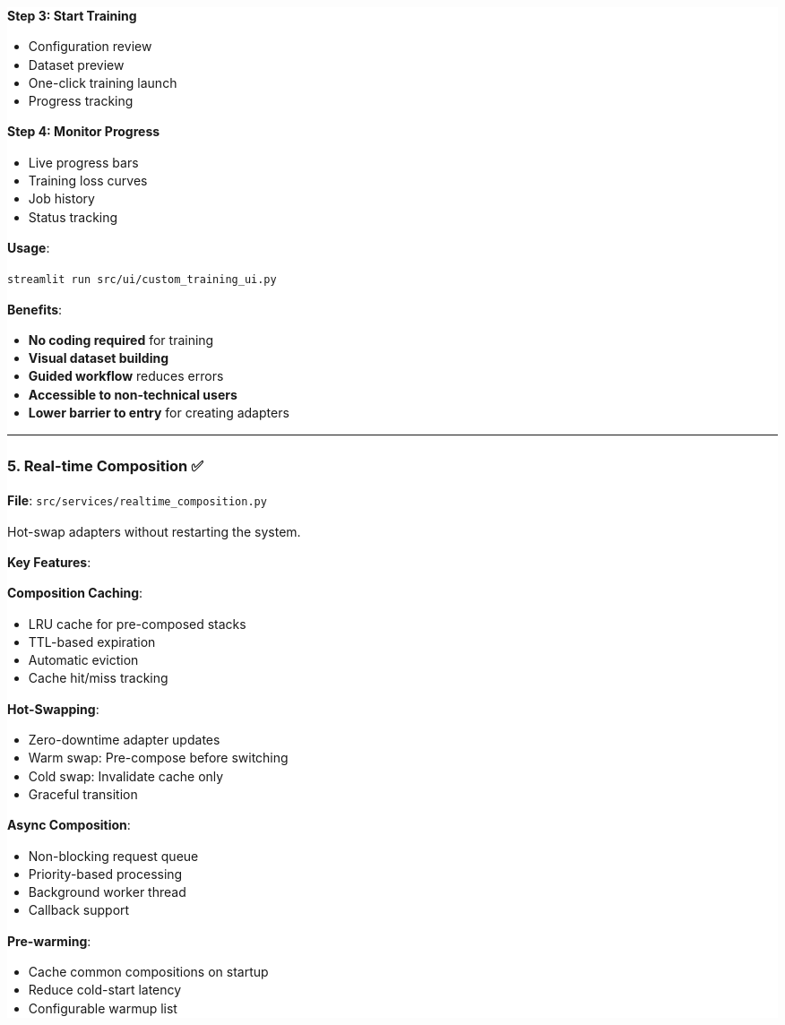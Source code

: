 **Step 3: Start Training**
- Configuration review
- Dataset preview
- One-click training launch
- Progress tracking

**Step 4: Monitor Progress**
- Live progress bars
- Training loss curves
- Job history
- Status tracking

**Usage**:
```bash
streamlit run src/ui/custom_training_ui.py
```

**Benefits**:
- **No coding required** for training
- **Visual dataset building**
- **Guided workflow** reduces errors
- **Accessible to non-technical users**
- **Lower barrier to entry** for creating adapters

---

### 5. Real-time Composition ✅
**File**: `src/services/realtime_composition.py`

Hot-swap adapters without restarting the system.

**Key Features**:

**Composition Caching**:
- LRU cache for pre-composed stacks
- TTL-based expiration
- Automatic eviction
- Cache hit/miss tracking

**Hot-Swapping**:
- Zero-downtime adapter updates
- Warm swap: Pre-compose before switching
- Cold swap: Invalidate cache only
- Graceful transition

**Async Composition**:
- Non-blocking request queue
- Priority-based processing
- Background worker thread
- Callback support

**Pre-warming**:
- Cache common compositions on startup
- Reduce cold-start latency
- Configurable warmup list
